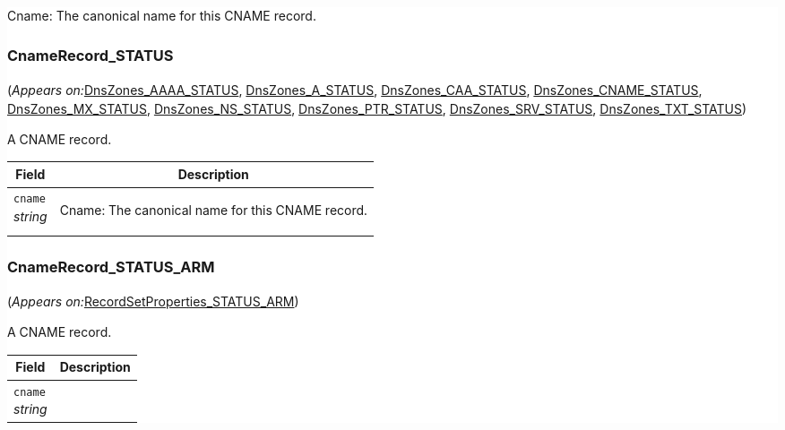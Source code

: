 <p>Cname: The canonical name for this CNAME record.</p>
</td>
</tr>
</tbody>
</table>
<h3 id="network.azure.com/v1api20180501.CnameRecord_STATUS">CnameRecord_STATUS
</h3>
<p>
(<em>Appears on:</em><a href="#network.azure.com/v1api20180501.DnsZones_AAAA_STATUS">DnsZones_AAAA_STATUS</a>, <a href="#network.azure.com/v1api20180501.DnsZones_A_STATUS">DnsZones_A_STATUS</a>, <a href="#network.azure.com/v1api20180501.DnsZones_CAA_STATUS">DnsZones_CAA_STATUS</a>, <a href="#network.azure.com/v1api20180501.DnsZones_CNAME_STATUS">DnsZones_CNAME_STATUS</a>, <a href="#network.azure.com/v1api20180501.DnsZones_MX_STATUS">DnsZones_MX_STATUS</a>, <a href="#network.azure.com/v1api20180501.DnsZones_NS_STATUS">DnsZones_NS_STATUS</a>, <a href="#network.azure.com/v1api20180501.DnsZones_PTR_STATUS">DnsZones_PTR_STATUS</a>, <a href="#network.azure.com/v1api20180501.DnsZones_SRV_STATUS">DnsZones_SRV_STATUS</a>, <a href="#network.azure.com/v1api20180501.DnsZones_TXT_STATUS">DnsZones_TXT_STATUS</a>)
</p>
<div>
<p>A CNAME record.</p>
</div>
<table>
<thead>
<tr>
<th>Field</th>
<th>Description</th>
</tr>
</thead>
<tbody>
<tr>
<td>
<code>cname</code><br/>
<em>
string
</em>
</td>
<td>
<p>Cname: The canonical name for this CNAME record.</p>
</td>
</tr>
</tbody>
</table>
<h3 id="network.azure.com/v1api20180501.CnameRecord_STATUS_ARM">CnameRecord_STATUS_ARM
</h3>
<p>
(<em>Appears on:</em><a href="#network.azure.com/v1api20180501.RecordSetProperties_STATUS_ARM">RecordSetProperties_STATUS_ARM</a>)
</p>
<div>
<p>A CNAME record.</p>
</div>
<table>
<thead>
<tr>
<th>Field</th>
<th>Description</th>
</tr>
</thead>
<tbody>
<tr>
<td>
<code>cname</code><br/>
<em>
string